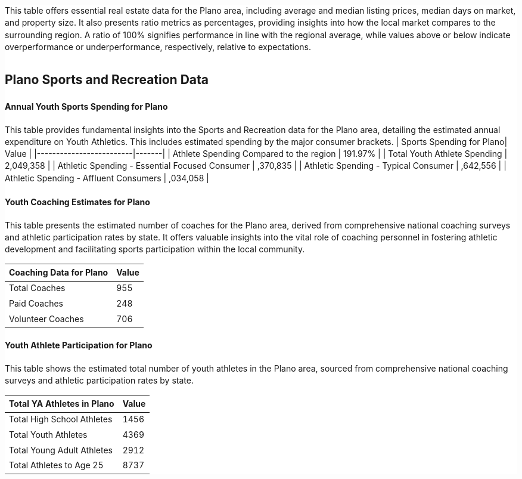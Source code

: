 This table offers essential real estate data for the Plano area, including average and median listing prices, median days on market, and property size. It also presents ratio metrics as percentages, providing insights into how the local market compares to the surrounding region. A ratio of 100% signifies performance in line with the regional average, while values above or below indicate overperformance or underperformance, respectively, relative to expectations.

## Plano Sports and Recreation Data

#### Annual Youth Sports Spending for Plano

This table provides fundamental insights into the Sports and Recreation data for the Plano area, detailing the estimated annual expenditure on Youth Athletics. This includes estimated spending by the major consumer brackets. 
| Sports Spending for Plano| Value |
|-------------------------|-------|
| Athlete Spending Compared to the region | 191.97% |
| Total Youth Athlete Spending | 2,049,358 |
| Athletic Spending - Essential Focused Consumer | ,370,835 |
| Athletic Spending - Typical Consumer | ,642,556 |
| Athletic Spending - Affluent Consumers | ,034,058 |

#### Youth Coaching Estimates for Plano

This table presents the estimated number of coaches for the Plano area, derived from comprehensive national coaching surveys and athletic participation rates by state. It offers valuable insights into the vital role of coaching personnel in fostering athletic development and facilitating sports participation within the local community.

| Coaching Data for Plano | Value |
|-------------|-------|
| Total Coaches | 955 |
| Paid Coaches | 248 |
| Volunteer Coaches | 706 |

#### Youth Athlete Participation for Plano

This table shows the estimated total number of youth athletes in the Plano area, sourced from comprehensive national coaching surveys and athletic participation rates by state.

| Total YA Athletes in Plano | Value |
|-------------|-------|
| Total High School Athletes | 1456 |
| Total Youth Athletes | 4369 |
| Total Young Adult Athletes | 2912 |
| Total Athletes to Age 25 | 8737 |

